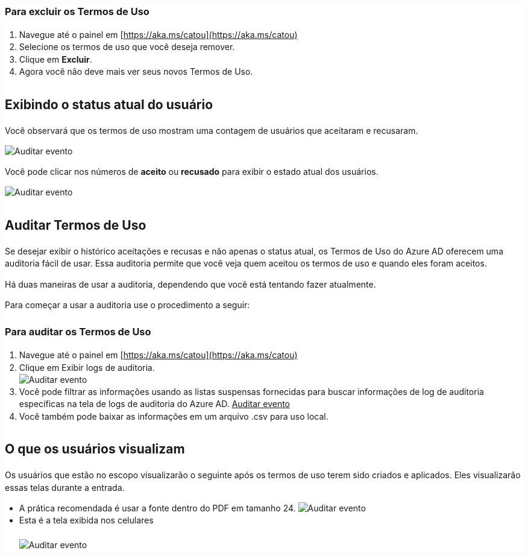 ### <a name="to-delete-terms-of-use"></a>Para excluir os Termos de Uso
1. Navegue até o painel em [https://aka.ms/catou](https://aka.ms/catou)
2. Selecione os termos de uso que você deseja remover.
3. Clique em **Excluir**.
4. Agora você não deve mais ver seus novos Termos de Uso.


## <a name="viewing-current-user-status"></a>Exibindo o status atual do usuário
Você observará que os termos de uso mostram uma contagem de usuários que aceitaram e recusaram.

![Auditar evento](media/active-directory-tou/tou15.png)

Você pode clicar nos números de **aceito** ou **recusado** para exibir o estado atual dos usuários.

![Auditar evento](media/active-directory-tou/tou16.png)

## <a name="audit-terms-of-use"></a>Auditar Termos de Uso
Se desejar exibir o histórico aceitações e recusas e não apenas o status atual, os Termos de Uso do Azure AD oferecem uma auditoria fácil de usar.  Essa auditoria permite que você veja quem aceitou os termos de uso e quando eles foram aceitos.  

Há duas maneiras de usar a auditoria, dependendo que você está tentando fazer atualmente.  


Para começar a usar a auditoria use o procedimento a seguir:

### <a name="to-audit-terms-of-use"></a>Para auditar os Termos de Uso
1. Navegue até o painel em [https://aka.ms/catou](https://aka.ms/catou)
2. Clique em Exibir logs de auditoria.</br>
![Auditar evento](media/active-directory-tou/tou8.png)
3.  Você pode filtrar as informações usando as listas suspensas fornecidas para buscar informações de log de auditoria específicas na tela de logs de auditoria do Azure AD.
[Auditar evento](media/active-directory-tou/tou9.png)
4.  Você também pode baixar as informações em um arquivo .csv para uso local.

## 

## <a name="what-users-see"></a>O que os usuários visualizam
Os usuários que estão no escopo visualizarão o seguinte após os termos de uso terem sido criados e aplicados.  Eles visualizarão essas telas durante a entrada.
-   A prática recomendada é usar a fonte dentro do PDF em tamanho 24.
![Auditar evento](media/active-directory-tou/tou10.png)
-   Esta é a tela exibida nos celulares</br></br>
![Auditar evento](media/active-directory-tou/tou11.png)
